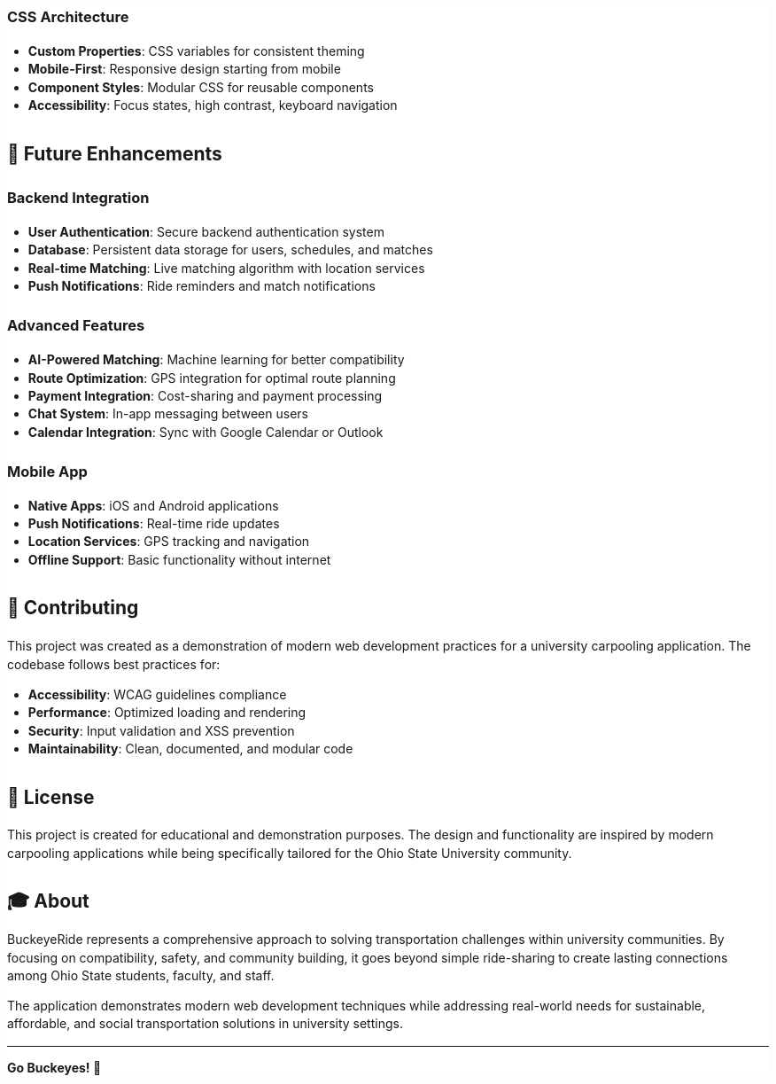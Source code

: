 ### CSS Architecture
- **Custom Properties**: CSS variables for consistent theming
- **Mobile-First**: Responsive design starting from mobile
- **Component Styles**: Modular CSS for reusable components
- **Accessibility**: Focus states, high contrast, keyboard navigation

## 🌟 Future Enhancements

### Backend Integration
- **User Authentication**: Secure backend authentication system
- **Database**: Persistent data storage for users, schedules, and matches
- **Real-time Matching**: Live matching algorithm with location services
- **Push Notifications**: Ride reminders and match notifications

### Advanced Features
- **AI-Powered Matching**: Machine learning for better compatibility
- **Route Optimization**: GPS integration for optimal route planning
- **Payment Integration**: Cost-sharing and payment processing
- **Chat System**: In-app messaging between users
- **Calendar Integration**: Sync with Google Calendar or Outlook

### Mobile App
- **Native Apps**: iOS and Android applications
- **Push Notifications**: Real-time ride updates
- **Location Services**: GPS tracking and navigation
- **Offline Support**: Basic functionality without internet

## 🤝 Contributing

This project was created as a demonstration of modern web development practices for a university carpooling application. The codebase follows best practices for:

- **Accessibility**: WCAG guidelines compliance
- **Performance**: Optimized loading and rendering
- **Security**: Input validation and XSS prevention
- **Maintainability**: Clean, documented, and modular code

## 📄 License

This project is created for educational and demonstration purposes. The design and functionality are inspired by modern carpooling applications while being specifically tailored for the Ohio State University community.

## 🎓 About

BuckeyeRide represents a comprehensive approach to solving transportation challenges within university communities. By focusing on compatibility, safety, and community building, it goes beyond simple ride-sharing to create lasting connections among Ohio State students, faculty, and staff.

The application demonstrates modern web development techniques while addressing real-world needs for sustainable, affordable, and social transportation solutions in university settings.

---

**Go Buckeyes! 🌰**
